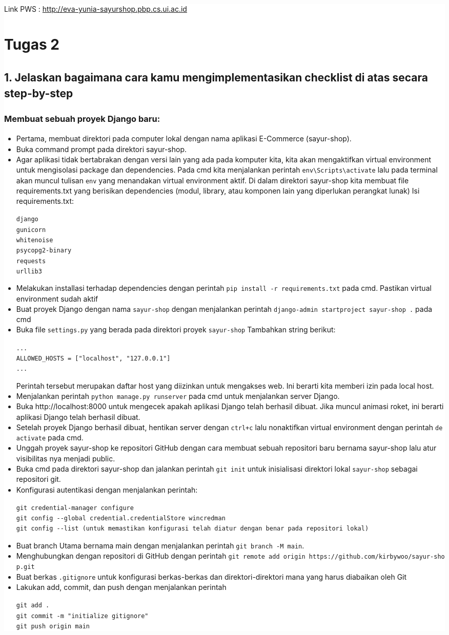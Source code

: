 Link PWS : http://eva-yunia-sayurshop.pbp.cs.ui.ac.id
# Tugas 2
## 1. Jelaskan bagaimana cara kamu mengimplementasikan checklist di atas secara step-by-step
### Membuat sebuah proyek Django baru:
  - Pertama, membuat direktori pada computer lokal dengan nama aplikasi E-Commerce (sayur-shop).
  - Buka command prompt pada direktori sayur-shop.
  - Agar aplikasi tidak bertabrakan dengan versi lain yang ada pada komputer kita, kita akan mengaktifkan virtual environment untuk mengisolasi package dan dependencies.
    Pada cmd kita menjalankan perintah `env\Scripts\activate` lalu pada terminal akan muncul tulisan `env` yang menandakan virtual environment aktif.
    Di dalam direktori sayur-shop kita membuat file requirements.txt yang berisikan dependencies (modul, library, atau komponen lain yang diperlukan perangkat lunak)
    Isi requirements.txt:
    ```txt
    django
    gunicorn
    whitenoise
    psycopg2-binary
    requests
    urllib3
    ```
  - Melakukan installasi terhadap dependencies dengan perintah `pip install -r requirements.txt` pada cmd. Pastikan virtual environment sudah aktif
  - Buat proyek Django dengan nama `sayur-shop` dengan menjalankan perintah `django-admin startproject sayur-shop .` pada cmd
  - Buka file `settings.py` yang berada pada direktori proyek `sayur-shop`
    Tambahkan string berikut:
    ```
    ...
    ALLOWED_HOSTS = ["localhost", "127.0.0.1"]
    ...
    ```
    Perintah tersebut merupakan daftar host yang diizinkan untuk mengakses web. Ini berarti kita memberi izin pada local host.
  - Menjalankan perintah `python manage.py runserver` pada cmd untuk menjalankan server Django.
  - Buka http://localhost:8000 untuk mengecek apakah aplikasi Django telah berhasil dibuat. Jika muncul animasi roket, ini berarti aplikasi Django telah berhasil dibuat.
  - Setelah proyek Django berhasil dibuat, hentikan server dengan `ctrl+c` lalu nonaktifkan virtual environment dengan perintah `deactivate` pada cmd.
  - Unggah proyek sayur-shop ke repositori GitHub dengan cara membuat sebuah repositori baru bernama sayur-shop lalu atur visibilitas nya menjadi public. 
  - Buka cmd pada direktori sayur-shop dan jalankan perintah `git init` untuk inisialisasi direktori lokal `sayur-shop` sebagai repositori git. 
  - Konfigurasi autentikasi dengan menjalankan perintah:
    ```
    git credential-manager configure
    git config --global credential.credentialStore wincredman
    git config --list (untuk memastikan konfigurasi telah diatur dengan benar pada repositori lokal)
    ```
  - Buat branch Utama bernama main dengan menjalankan perintah `git branch -M main`.
  - Menghubungkan dengan repositori di GitHub dengan perintah `git remote add origin https://github.com/kirbywoo/sayur-shop.git`
  - Buat berkas `.gitignore` untuk konfigurasi berkas-berkas dan direktori-direktori mana yang harus diabaikan oleh Git
  - Lakukan add, commit, dan push dengan menjalankan perintah
    ```
    git add .
    git commit -m "initialize gitignore"
    git push origin main